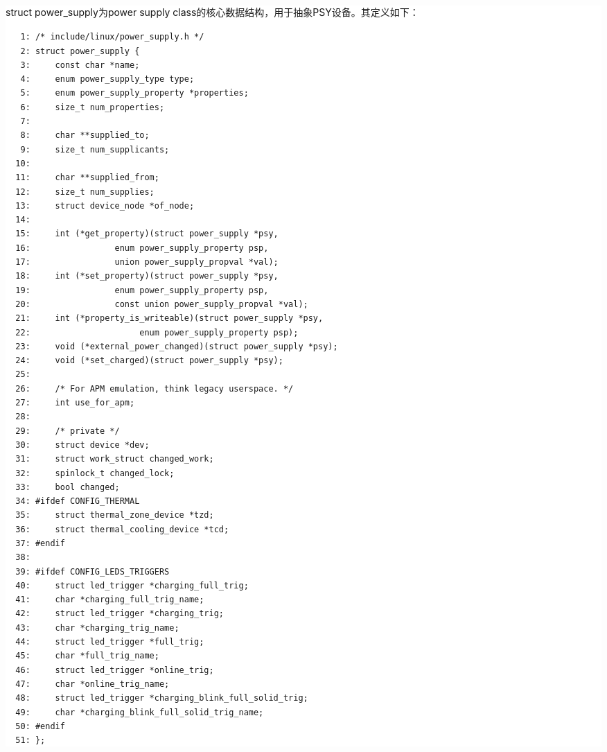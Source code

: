 struct power_supply为power supply class的核心数据结构，用于抽象PSY设备。其定义如下：

```
   1: /* include/linux/power_supply.h */
   2: struct power_supply {
   3:     const char *name;
   4:     enum power_supply_type type;
   5:     enum power_supply_property *properties;
   6:     size_t num_properties;
   7:  
   8:     char **supplied_to;
   9:     size_t num_supplicants;
  10:  
  11:     char **supplied_from;
  12:     size_t num_supplies;
  13:     struct device_node *of_node;
  14:  
  15:     int (*get_property)(struct power_supply *psy,
  16:                 enum power_supply_property psp,
  17:                 union power_supply_propval *val);
  18:     int (*set_property)(struct power_supply *psy,
  19:                 enum power_supply_property psp,
  20:                 const union power_supply_propval *val);
  21:     int (*property_is_writeable)(struct power_supply *psy,
  22:                      enum power_supply_property psp);
  23:     void (*external_power_changed)(struct power_supply *psy);
  24:     void (*set_charged)(struct power_supply *psy);
  25:  
  26:     /* For APM emulation, think legacy userspace. */
  27:     int use_for_apm;
  28:  
  29:     /* private */
  30:     struct device *dev;
  31:     struct work_struct changed_work;
  32:     spinlock_t changed_lock;
  33:     bool changed;
  34: #ifdef CONFIG_THERMAL
  35:     struct thermal_zone_device *tzd;
  36:     struct thermal_cooling_device *tcd;
  37: #endif
  38:  
  39: #ifdef CONFIG_LEDS_TRIGGERS
  40:     struct led_trigger *charging_full_trig;
  41:     char *charging_full_trig_name;
  42:     struct led_trigger *charging_trig;
  43:     char *charging_trig_name;
  44:     struct led_trigger *full_trig;
  45:     char *full_trig_name;
  46:     struct led_trigger *online_trig;
  47:     char *online_trig_name;
  48:     struct led_trigger *charging_blink_full_solid_trig;
  49:     char *charging_blink_full_solid_trig_name;
  50: #endif
  51: };
```
